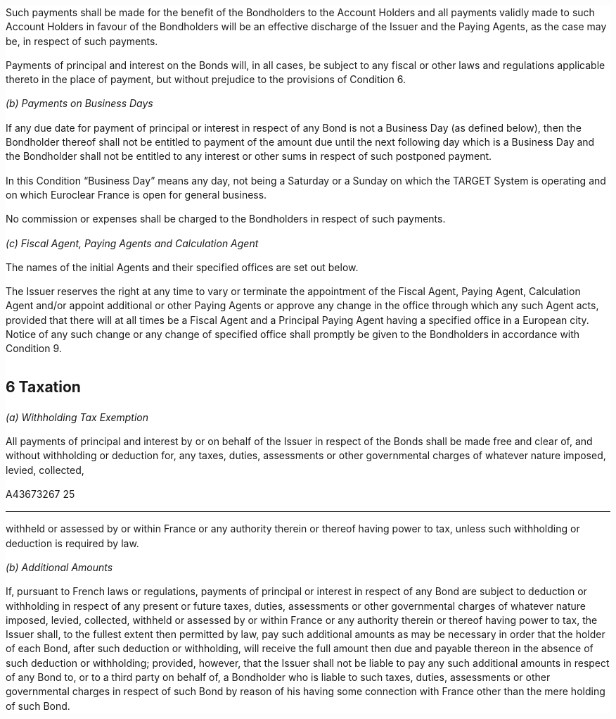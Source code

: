 Such payments shall be made for the benefit of the Bondholders to the Account Holders and all
payments validly made to such Account Holders in favour of the Bondholders will be an
effective discharge of the Issuer and the Paying Agents, as the case may be, in respect of such
payments.

Payments of principal and interest on the Bonds will, in all cases, be subject to any fiscal or
other laws and regulations applicable thereto in the place of payment, but without prejudice to
the provisions of Condition 6.

_(b)_ _Payments on Business Days_

If any due date for payment of principal or interest in respect of any Bond is not a Business
Day (as defined below), then the Bondholder thereof shall not be entitled to payment of the
amount due until the next following day which is a Business Day and the Bondholder shall not
be entitled to any interest or other sums in respect of such postponed payment.

In this Condition “Business Day” means any day, not being a Saturday or a Sunday on which
the TARGET System is operating and on which Euroclear France is open for general business.

No commission or expenses shall be charged to the Bondholders in respect of such payments.

_(c)_ _Fiscal Agent, Paying Agents and Calculation Agent_

The names of the initial Agents and their specified offices are set out below.

The Issuer reserves the right at any time to vary or terminate the appointment of the Fiscal
Agent, Paying Agent, Calculation Agent and/or appoint additional or other Paying Agents or
approve any change in the office through which any such Agent acts, provided that there will at
all times be a Fiscal Agent and a Principal Paying Agent having a specified office in a
European city. Notice of any such change or any change of specified office shall promptly be
given to the Bondholders in accordance with Condition 9.

## 6 Taxation

_(a)_ _Withholding Tax Exemption_

All payments of principal and interest by or on behalf of the Issuer in respect of the Bonds
shall be made free and clear of, and without withholding or deduction for, any taxes, duties,
assessments or other governmental charges of whatever nature imposed, levied, collected,

A43673267
25


-----

withheld or assessed by or within France or any authority therein or thereof having power to
tax, unless such withholding or deduction is required by law.

_(b)_ _Additional Amounts_

If, pursuant to French laws or regulations, payments of principal or interest in respect of any
Bond are subject to deduction or withholding in respect of any present or future taxes, duties,
assessments or other governmental charges of whatever nature imposed, levied, collected,
withheld or assessed by or within France or any authority therein or thereof having power to
tax, the Issuer shall, to the fullest extent then permitted by law, pay such additional amounts as
may be necessary in order that the holder of each Bond, after such deduction or withholding,
will receive the full amount then due and payable thereon in the absence of such deduction or
withholding; provided, however, that the Issuer shall not be liable to pay any such additional
amounts in respect of any Bond to, or to a third party on behalf of, a Bondholder who is liable
to such taxes, duties, assessments or other governmental charges in respect of such Bond by
reason of his having some connection with France other than the mere holding of such Bond.
